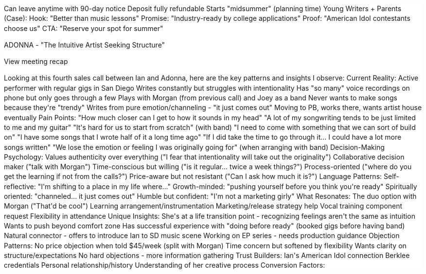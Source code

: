 Can leave anytime with 90-day notice
Deposit fully refundable
Starts "midsummer" (planning time)
Young Writers + Parents (Case):
Hook: "Better than music lessons"
Promise: "Industry-ready by college applications"
Proof: "American Idol contestants choose us"
CTA: "Reserve your spot for summer"

ADONNA - "The Intuitive Artist Seeking Structure"

View meeting recap

Looking at this fourth sales call between Ian and Adonna, here are the key patterns and insights I observe:
Current Reality:
Active performer with regular gigs in San Diego
Writes constantly but struggles with intentionality
Has "so many" voice recordings on phone but only goes through a few
Plays with Morgan (from previous call) and Joey as a band
Never wants to make songs because they're "trendy"
Writes from pure emotion/channeling - "it just comes out"
Moving to PB, works there, wants artist house eventually
Pain Points:
"How much closer can I get to how it sounds in my head"
"A lot of my songwriting tends to be just limited to me and my guitar"
"It's hard for us to start from scratch" (with band)
"I need to come with something that we can sort of build on"
"I have some songs that I wrote half of it a long time ago"
"If I did take the time to go through it... I could have a lot more songs written"
"We lose the emotion or feeling I was originally going for" (when arranging with band)
Decision-Making Psychology:
Values authenticity over everything ("I fear that intentionality will take out the originality")
Collaborative decision maker ("talk with Morgan")
Time-conscious but willing ("is it regular... twice a week things?")
Process-oriented ("where do you get the learning if not from the calls?")
Price-aware but not resistant ("Can I ask how much it is?")
Language Patterns:
Self-reflective: "I'm shifting to a place in my life where..."
Growth-minded: "pushing yourself before you think you're ready"
Spiritually oriented: "channeled... it just comes out"
Humble but confident: "I'm not a marketing girly"
What Resonates:
The duo option with Morgan ("That'd be cool")
Learning arrangement/instrumentation
Marketing/release strategy help
Vocal training component request
Flexibility in attendance
Unique Insights:
She's at a life transition point - recognizing feelings aren't the same as intuition
Wants to push beyond comfort zone
Has successful experience with "doing before ready" (booked gigs before having band)
Natural connector - offers to introduce Ian to SD music scene
Working on EP series - needs production guidance
Objection Patterns:
No price objection when told $45/week (split with Morgan)
Time concern but softened by flexibility
Wants clarity on structure/expectations
No hard objections - more information gathering
Trust Builders:
Ian's American Idol connection
Berklee credentials
Personal relationship/history
Understanding of her creative process
Conversion Factors: